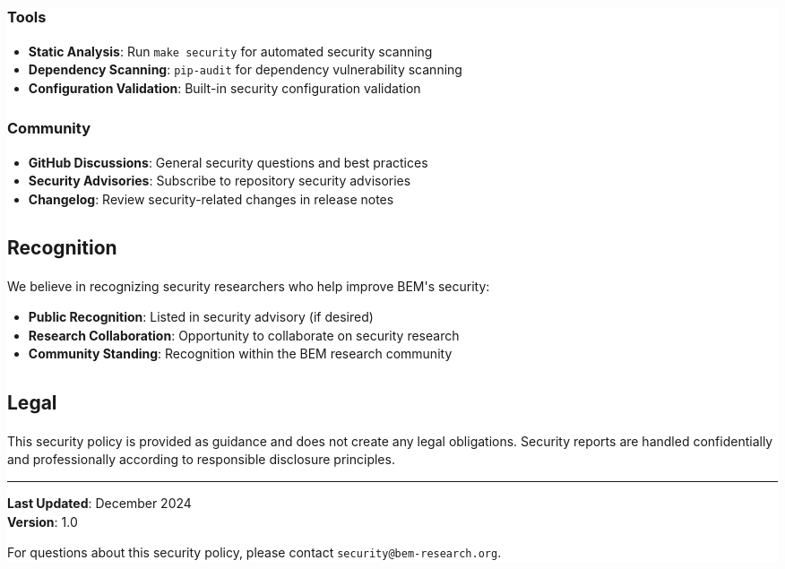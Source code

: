 ### Tools
- **Static Analysis**: Run `make security` for automated security scanning
- **Dependency Scanning**: `pip-audit` for dependency vulnerability scanning
- **Configuration Validation**: Built-in security configuration validation

### Community
- **GitHub Discussions**: General security questions and best practices
- **Security Advisories**: Subscribe to repository security advisories
- **Changelog**: Review security-related changes in release notes

## Recognition

We believe in recognizing security researchers who help improve BEM's security:

- **Public Recognition**: Listed in security advisory (if desired)
- **Research Collaboration**: Opportunity to collaborate on security research
- **Community Standing**: Recognition within the BEM research community

## Legal

This security policy is provided as guidance and does not create any legal obligations. Security reports are handled confidentially and professionally according to responsible disclosure principles.

---

**Last Updated**: December 2024  
**Version**: 1.0

For questions about this security policy, please contact `security@bem-research.org`.